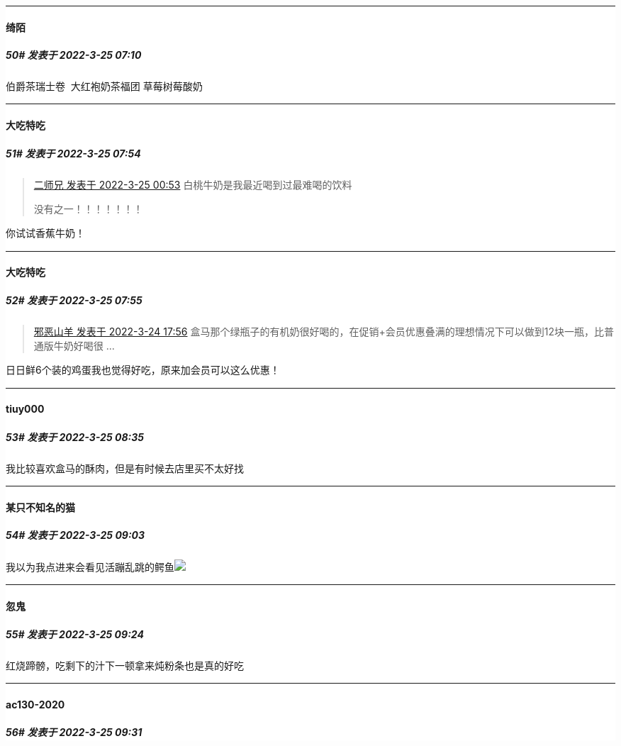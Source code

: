*****

####  绮陌  
##### 50#       发表于 2022-3-25 07:10

伯爵茶瑞士卷  大红袍奶茶福团 草莓树莓酸奶

*****

####  大吃特吃  
##### 51#       发表于 2022-3-25 07:54

<blockquote><a href="httphttps://bbs.saraba1st.com/2b/forum.php?mod=redirect&amp;goto=findpost&amp;pid=55175138&amp;ptid=2059731" target="_blank">二师兄 发表于 2022-3-25 00:53</a>
白桃牛奶是我最近喝到过最难喝的饮料

没有之一！！！！！！！</blockquote>
你试试香蕉牛奶！

*****

####  大吃特吃  
##### 52#       发表于 2022-3-25 07:55

<blockquote><a href="httphttps://bbs.saraba1st.com/2b/forum.php?mod=redirect&amp;goto=findpost&amp;pid=55170355&amp;ptid=2059731" target="_blank">邪恶山羊 发表于 2022-3-24 17:56</a>
盒马那个绿瓶子的有机奶很好喝的，在促销+会员优惠叠满的理想情况下可以做到12块一瓶，比普通版牛奶好喝很 ...</blockquote>
日日鲜6个装的鸡蛋我也觉得好吃，原来加会员可以这么优惠！

*****

####  tiuy000  
##### 53#       发表于 2022-3-25 08:35

我比较喜欢盒马的酥肉，但是有时候去店里买不太好找

*****

####  某只不知名的猫  
##### 54#       发表于 2022-3-25 09:03

我以为我点进来会看见活蹦乱跳的鳄鱼<img src="https://static.saraba1st.com/image/smiley/face2017/065.png" referrerpolicy="no-referrer">

*****

####  忽鬼  
##### 55#       发表于 2022-3-25 09:24

红烧蹄髈，吃剩下的汁下一顿拿来炖粉条也是真的好吃

*****

####  ac130-2020  
##### 56#       发表于 2022-3-25 09:31
